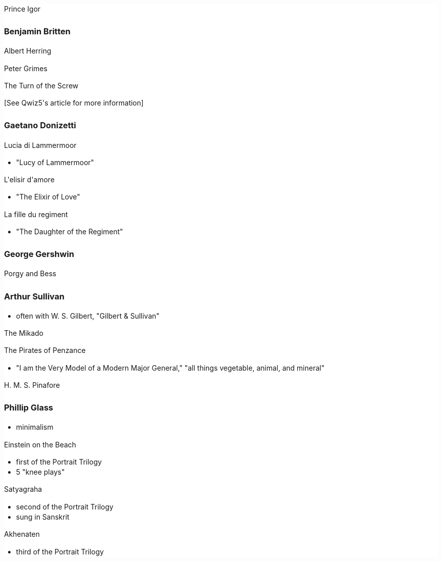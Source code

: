 Prince Igor

### Benjamin Britten

Albert Herring

Peter Grimes

The Turn of the Screw

[See Qwiz5's article for more information]

### Gaetano Donizetti

Lucia di Lammermoor

- "Lucy of Lammermoor"

L'elisir d'amore

- "The Elixir of Love"

La fille du regiment

- "The Daughter of the Regiment"

### George Gershwin

Porgy and Bess

### Arthur Sullivan

- often with W. S. Gilbert, "Gilbert & Sullivan"

The Mikado

The Pirates of Penzance

- "I am the Very Model of a Modern Major General," "all things
  vegetable, animal, and mineral"

H. M. S. Pinafore

### Phillip Glass

- minimalism

Einstein on the Beach

- first of the Portrait Trilogy
- 5 "knee plays"

Satyagraha

- second of the Portrait Trilogy
- sung in Sanskrit

Akhenaten

- third of the Portrait Trilogy
